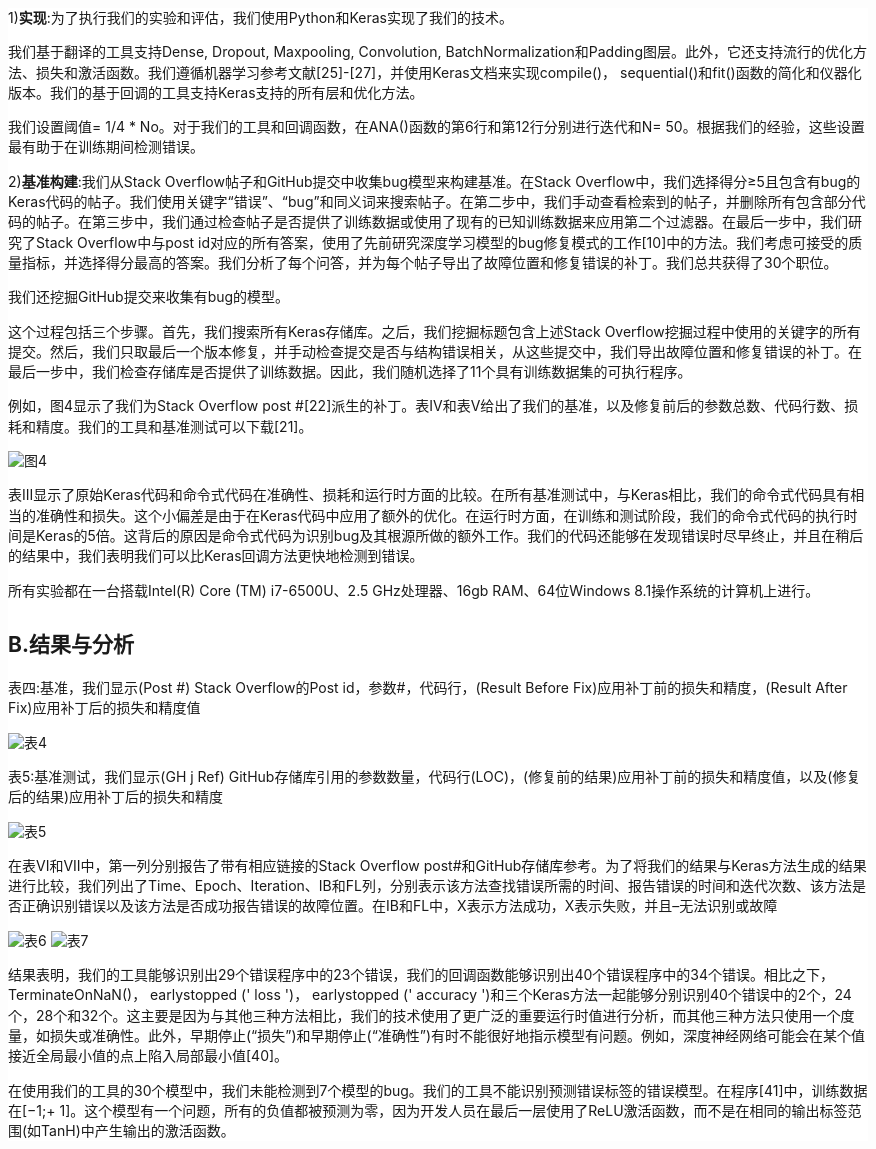 1)**实现**:为了执行我们的实验和评估，我们使用Python和Keras实现了我们的技术。


我们基于翻译的工具支持Dense, Dropout, Maxpooling, Convolution, BatchNormalization和Padding图层。此外，它还支持流行的优化方法、损失和激活函数。我们遵循机器学习参考文献[25]-[27]，并使用Keras文档来实现compile()， sequential()和fit()函数的简化和仪器化版本。我们的基于回调的工具支持Keras支持的所有层和优化方法。

我们设置阈值= 1/4 * No。对于我们的工具和回调函数，在ANA()函数的第6行和第12行分别进行迭代和N= 50。根据我们的经验，这些设置最有助于在训练期间检测错误。

2)**基准构建**:我们从Stack Overflow帖子和GitHub提交中收集bug模型来构建基准。在Stack Overflow中，我们选择得分≥5且包含有bug的Keras代码的帖子。我们使用关键字“错误”、“bug”和同义词来搜索帖子。在第二步中，我们手动查看检索到的帖子，并删除所有包含部分代码的帖子。在第三步中，我们通过检查帖子是否提供了训练数据或使用了现有的已知训练数据来应用第二个过滤器。在最后一步中，我们研究了Stack Overflow中与post id对应的所有答案，使用了先前研究深度学习模型的bug修复模式的工作[10]中的方法。我们考虑可接受的质量指标，并选择得分最高的答案。我们分析了每个问答，并为每个帖子导出了故障位置和修复错误的补丁。我们总共获得了30个职位。


我们还挖掘GitHub提交来收集有bug的模型。


这个过程包括三个步骤。首先，我们搜索所有Keras存储库。之后，我们挖掘标题包含上述Stack Overflow挖掘过程中使用的关键字的所有提交。然后，我们只取最后一个版本修复，并手动检查提交是否与结构错误相关，从这些提交中，我们导出故障位置和修复错误的补丁。在最后一步中，我们检查存储库是否提供了训练数据。因此，我们随机选择了11个具有训练数据集的可执行程序。

例如，图4显示了我们为Stack Overflow post #[22]派生的补丁。表IV和表V给出了我们的基准，以及修复前后的参数总数、代码行数、损耗和精度。我们的工具和基准测试可以下载[21]。

<img :src="$withBase('/assets/img/graduationDesign/faultLocation/paperOne/Figure 4.png')" alt="图4">


表III显示了原始Keras代码和命令式代码在准确性、损耗和运行时方面的比较。在所有基准测试中，与Keras相比，我们的命令式代码具有相当的准确性和损失。这个小偏差是由于在Keras代码中应用了额外的优化。在运行时方面，在训练和测试阶段，我们的命令式代码的执行时间是Keras的5倍。这背后的原因是命令式代码为识别bug及其根源所做的额外工作。我们的代码还能够在发现错误时尽早终止，并且在稍后的结果中，我们表明我们可以比Keras回调方法更快地检测到错误。

所有实验都在一台搭载Intel(R) Core (TM) i7-6500U、2.5 GHz处理器、16gb RAM、64位Windows 8.1操作系统的计算机上进行。

## B.结果与分析

表四:基准，我们显示(Post #) Stack Overflow的Post id，参数#，代码行，(Result Before Fix)应用补丁前的损失和精度，(Result After Fix)应用补丁后的损失和精度值

<img :src="$withBase('/assets/img/graduationDesign/faultLocation/paperOne/Table 4.png')" alt="表4">

表5:基准测试，我们显示(GH j Ref) GitHub存储库引用的参数数量，代码行(LOC)，(修复前的结果)应用补丁前的损失和精度值，以及(修复后的结果)应用补丁后的损失和精度

<img :src="$withBase('/assets/img/graduationDesign/faultLocation/paperOne/Table 5.png')" alt="表5">

在表VI和VII中，第一列分别报告了带有相应链接的Stack Overflow post#和GitHub存储库参考。为了将我们的结果与Keras方法生成的结果进行比较，我们列出了Time、Epoch、Iteration、IB和FL列，分别表示该方法查找错误所需的时间、报告错误的时间和迭代次数、该方法是否正确识别错误以及该方法是否成功报告错误的故障位置。在IB和FL中，X表示方法成功，X表示失败，并且–无法识别或故障

<img :src="$withBase('/assets/img/graduationDesign/faultLocation/paperOne/Table 6.png')" alt="表6">

<img :src="$withBase('/assets/img/graduationDesign/faultLocation/paperOne/Table 7.png')" alt="表7">

结果表明，我们的工具能够识别出29个错误程序中的23个错误，我们的回调函数能够识别出40个错误程序中的34个错误。相比之下，TerminateOnNaN()， earlystopped (' loss ')， earlystopped (' accuracy ')和三个Keras方法一起能够分别识别40个错误中的2个，24个，28个和32个。这主要是因为与其他三种方法相比，我们的技术使用了更广泛的重要运行时值进行分析，而其他三种方法只使用一个度量，如损失或准确性。此外，早期停止(“损失”)和早期停止(“准确性”)有时不能很好地指示模型有问题。例如，深度神经网络可能会在某个值接近全局最小值的点上陷入局部最小值[40]。


在使用我们的工具的30个模型中，我们未能检测到7个模型的bug。我们的工具不能识别预测错误标签的错误模型。在程序[41]中，训练数据在[−1;+ 1]。这个模型有一个问题，所有的负值都被预测为零，因为开发人员在最后一层使用了ReLU激活函数，而不是在相同的输出标签范围(如TanH)中产生输出的激活函数。
